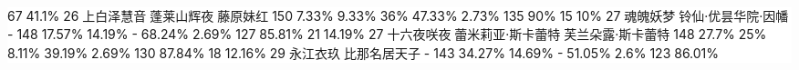<td>67</td>
<td>41.1%
</td></tr>
<tr>
<td>26</td>
<td>上白泽慧音</td>
<td>蓬莱山辉夜</td>
<td>藤原妹红</td>
<td>150</td>
<td>7.33%</td>
<td>9.33%</td>
<td>36%</td>
<td>47.33%</td>
<td>2.73%</td>
<td>135</td>
<td>90%</td>
<td>15</td>
<td>10%
</td></tr>
<tr>
<td>27</td>
<td>魂魄妖梦</td>
<td>铃仙·优昙华院·因幡</td>
<td>-</td>
<td>148</td>
<td>17.57%</td>
<td>14.19%</td>
<td>-</td>
<td>68.24%</td>
<td>2.69%</td>
<td>127</td>
<td>85.81%</td>
<td>21</td>
<td>14.19%
</td></tr>
<tr>
<td>27</td>
<td>十六夜咲夜</td>
<td>蕾米莉亚·斯卡蕾特</td>
<td>芙兰朵露·斯卡蕾特</td>
<td>148</td>
<td>27.7%</td>
<td>25%</td>
<td>8.11%</td>
<td>39.19%</td>
<td>2.69%</td>
<td>130</td>
<td>87.84%</td>
<td>18</td>
<td>12.16%
</td></tr>
<tr>
<td>29</td>
<td>永江衣玖</td>
<td>比那名居天子</td>
<td>-</td>
<td>143</td>
<td>34.27%</td>
<td>14.69%</td>
<td>-</td>
<td>51.05%</td>
<td>2.6%</td>
<td>123</td>
<td>86.01%</td>